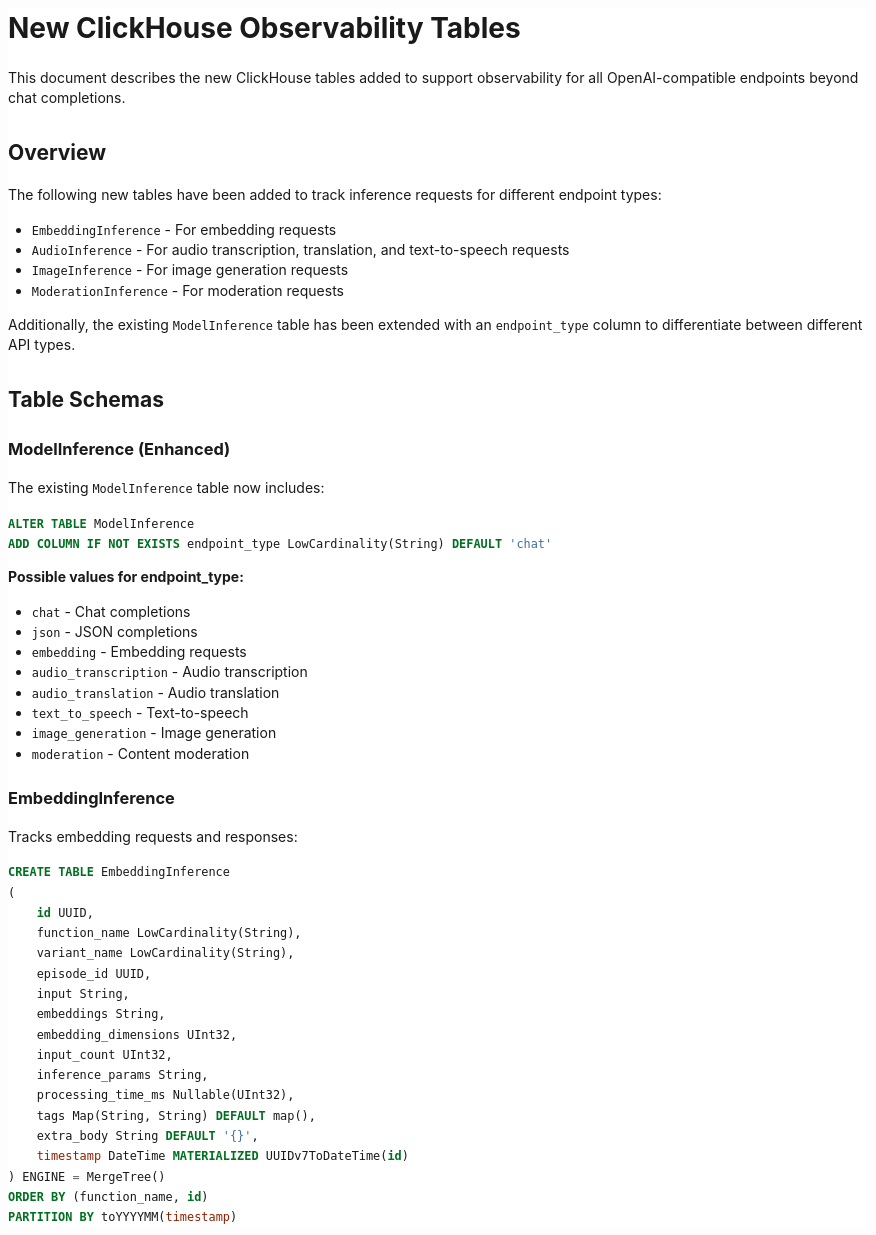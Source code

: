 # New ClickHouse Observability Tables

This document describes the new ClickHouse tables added to support observability for all OpenAI-compatible endpoints beyond chat completions.

## Overview

The following new tables have been added to track inference requests for different endpoint types:

- `EmbeddingInference` - For embedding requests
- `AudioInference` - For audio transcription, translation, and text-to-speech requests
- `ImageInference` - For image generation requests
- `ModerationInference` - For moderation requests

Additionally, the existing `ModelInference` table has been extended with an `endpoint_type` column to differentiate between different API types.

## Table Schemas

### ModelInference (Enhanced)

The existing `ModelInference` table now includes:

```sql
ALTER TABLE ModelInference
ADD COLUMN IF NOT EXISTS endpoint_type LowCardinality(String) DEFAULT 'chat'
```

**Possible values for endpoint_type:**
- `chat` - Chat completions
- `json` - JSON completions
- `embedding` - Embedding requests
- `audio_transcription` - Audio transcription
- `audio_translation` - Audio translation
- `text_to_speech` - Text-to-speech
- `image_generation` - Image generation
- `moderation` - Content moderation

### EmbeddingInference

Tracks embedding requests and responses:

```sql
CREATE TABLE EmbeddingInference
(
    id UUID,
    function_name LowCardinality(String),
    variant_name LowCardinality(String),
    episode_id UUID,
    input String,
    embeddings String,
    embedding_dimensions UInt32,
    input_count UInt32,
    inference_params String,
    processing_time_ms Nullable(UInt32),
    tags Map(String, String) DEFAULT map(),
    extra_body String DEFAULT '{}',
    timestamp DateTime MATERIALIZED UUIDv7ToDateTime(id)
) ENGINE = MergeTree()
ORDER BY (function_name, id)
PARTITION BY toYYYYMM(timestamp)
```
